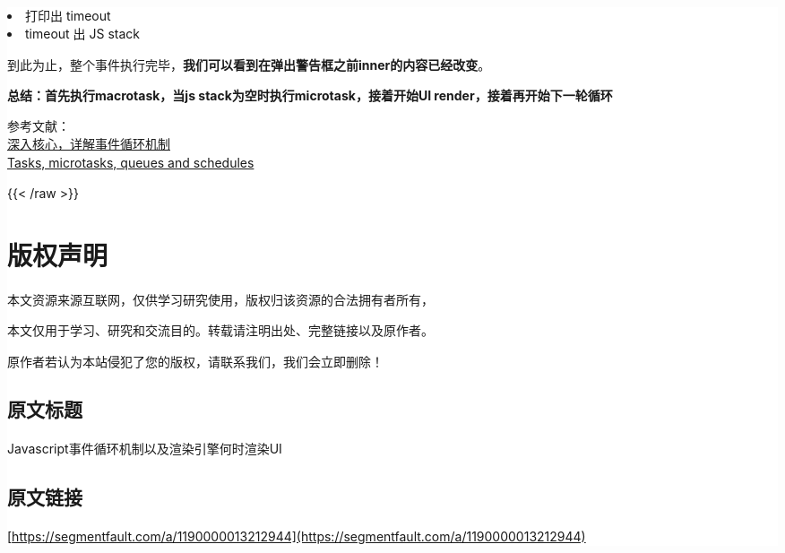 <li>打印出 timeout</li>
<li>timeout 出 JS stack</li>
</ol>
<p>到此为止，整个事件执行完毕，<strong>我们可以看到在弹出警告框之前inner的内容已经改变</strong>。</p>
<p><strong>总结：首先执行macrotask，当js stack为空时执行microtask，接着开始UI render，接着再开始下一轮循环</strong></p>
<p>参考文献：<br><a href="https://segmentfault.com/a/1190000012646373">深入核心，详解事件循环机制</a><br><a href="https://jakearchibald.com/2015/tasks-microtasks-queues-and-schedules/" rel="nofollow noreferrer" target="_blank">Tasks, microtasks, queues and schedules</a></p>

                
{{< /raw >}}

# 版权声明
本文资源来源互联网，仅供学习研究使用，版权归该资源的合法拥有者所有，

本文仅用于学习、研究和交流目的。转载请注明出处、完整链接以及原作者。

原作者若认为本站侵犯了您的版权，请联系我们，我们会立即删除！

## 原文标题
Javascript事件循环机制以及渲染引擎何时渲染UI

## 原文链接
[https://segmentfault.com/a/1190000013212944](https://segmentfault.com/a/1190000013212944)

